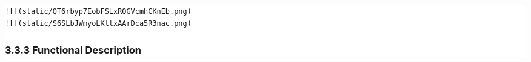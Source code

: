     ![](static/QT6rbyp7EobFSLxRQGVcmhCKnEb.png)
    ![](static/S6SLbJWmyoLKltxAArDca5R3nac.png)

### 3.3.3 Functional Description
